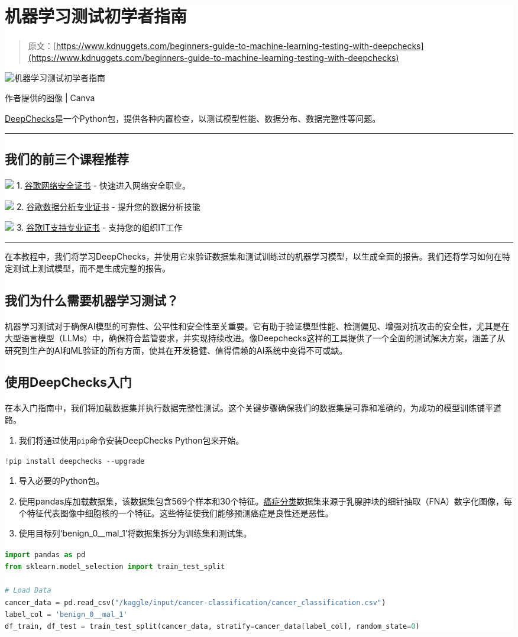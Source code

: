 # 机器学习测试初学者指南

> 原文：[https://www.kdnuggets.com/beginners-guide-to-machine-learning-testing-with-deepchecks](https://www.kdnuggets.com/beginners-guide-to-machine-learning-testing-with-deepchecks)

![机器学习测试初学者指南](../Images/4044f479fcdea590b166dc7a2be4d384.png)

作者提供的图像 | Canva

[DeepChecks](https://github.com/deepchecks/deepchecks)是一个Python包，提供各种内置检查，以测试模型性能、数据分布、数据完整性等问题。

* * *

## 我们的前三个课程推荐

![](../Images/0244c01ba9267c002ef39d4907e0b8fb.png) 1\. [谷歌网络安全证书](https://www.kdnuggets.com/google-cybersecurity) - 快速进入网络安全职业。

![](../Images/e225c49c3c91745821c8c0368bf04711.png) 2\. [谷歌数据分析专业证书](https://www.kdnuggets.com/google-data-analytics) - 提升您的数据分析技能

![](../Images/0244c01ba9267c002ef39d4907e0b8fb.png) 3\. [谷歌IT支持专业证书](https://www.kdnuggets.com/google-itsupport) - 支持您的组织IT工作

* * *

在本教程中，我们将学习DeepChecks，并使用它来验证数据集和测试训练过的机器学习模型，以生成全面的报告。我们还将学习如何在特定测试上测试模型，而不是生成完整的报告。

## 我们为什么需要机器学习测试？

机器学习测试对于确保AI模型的可靠性、公平性和安全性至关重要。它有助于验证模型性能、检测偏见、增强对抗攻击的安全性，尤其是在大型语言模型（LLMs）中，确保符合监管要求，并实现持续改进。像Deepchecks这样的工具提供了一个全面的测试解决方案，涵盖了从研究到生产的AI和ML验证的所有方面，使其在开发稳健、值得信赖的AI系统中变得不可或缺。

## 使用DeepChecks入门

在本入门指南中，我们将加载数据集并执行数据完整性测试。这个关键步骤确保我们的数据集是可靠和准确的，为成功的模型训练铺平道路。

1.  我们将通过使用`pip`命令安装DeepChecks Python包来开始。

```py
!pip install deepchecks --upgrade
```

1.  导入必要的Python包。

1.  使用pandas库加载数据集，该数据集包含569个样本和30个特征。[癌症分类](https://www.kaggle.com/datasets/sahilnbajaj/cancer-classification)数据集来源于乳腺肿块的细针抽取（FNA）数字化图像，每个特征代表图像中细胞核的一个特征。这些特征使我们能够预测癌症是良性还是恶性。

1.  使用目标列‘benign_0__mal_1’将数据集拆分为训练集和测试集。

```py
import pandas as pd
from sklearn.model_selection import train_test_split

# Load Data
cancer_data = pd.read_csv("/kaggle/input/cancer-classification/cancer_classification.csv")
label_col = 'benign_0__mal_1'
df_train, df_test = train_test_split(cancer_data, stratify=cancer_data[label_col], random_state=0)
```
